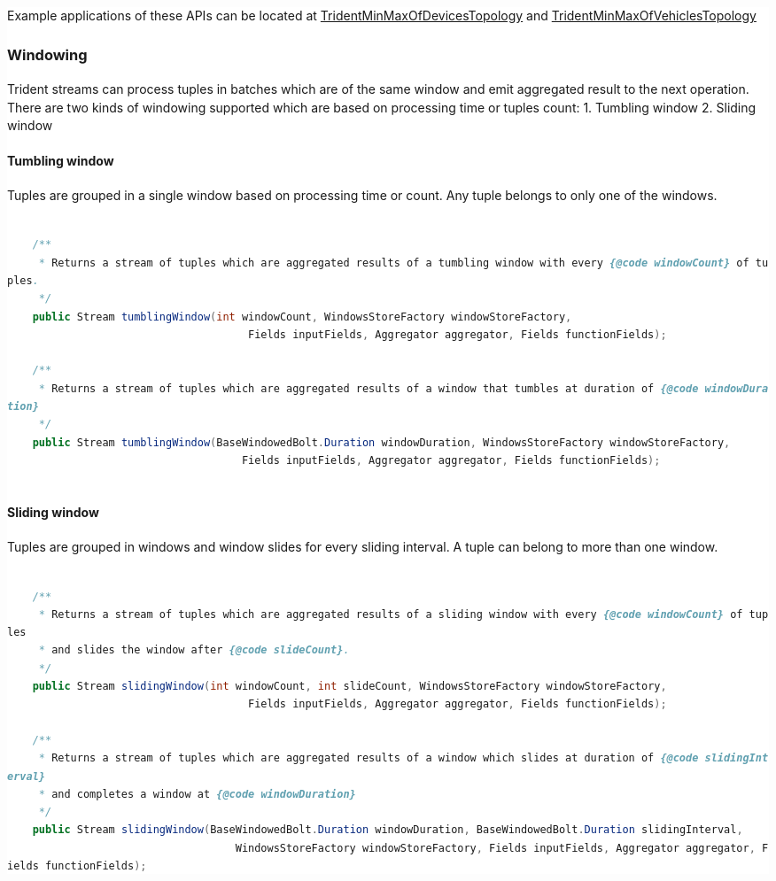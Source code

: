Example applications of these APIs can be located at [TridentMinMaxOfDevicesTopology](https://github.com/apache/storm/blob/master/examples/storm-starter/src/jvm/org/apache/storm/starter/trident/TridentMinMaxOfDevicesTopology.java) and [TridentMinMaxOfVehiclesTopology](https://github.com/apache/storm/blob/master/examples/storm-starter/src/jvm/org/apache/storm/starter/trident/TridentMinMaxOfVehiclesTopology.java) 

### Windowing
Trident streams can process tuples in batches which are of the same window and emit aggregated result to the next operation. 
There are two kinds of windowing supported which are based on processing time or tuples count:
    1. Tumbling window
    2. Sliding window

#### Tumbling window
Tuples are grouped in a single window based on processing time or count. Any tuple belongs to only one of the windows.

```java 

    /**
     * Returns a stream of tuples which are aggregated results of a tumbling window with every {@code windowCount} of tuples.
     */
    public Stream tumblingWindow(int windowCount, WindowsStoreFactory windowStoreFactory,
                                      Fields inputFields, Aggregator aggregator, Fields functionFields);
    
    /**
     * Returns a stream of tuples which are aggregated results of a window that tumbles at duration of {@code windowDuration}
     */
    public Stream tumblingWindow(BaseWindowedBolt.Duration windowDuration, WindowsStoreFactory windowStoreFactory,
                                     Fields inputFields, Aggregator aggregator, Fields functionFields);
                                     
```

#### Sliding window
Tuples are grouped in windows and window slides for every sliding interval. A tuple can belong to more than one window.

```java
 
    /**
     * Returns a stream of tuples which are aggregated results of a sliding window with every {@code windowCount} of tuples
     * and slides the window after {@code slideCount}.
     */
    public Stream slidingWindow(int windowCount, int slideCount, WindowsStoreFactory windowStoreFactory,
                                      Fields inputFields, Aggregator aggregator, Fields functionFields);
     
    /**
     * Returns a stream of tuples which are aggregated results of a window which slides at duration of {@code slidingInterval}
     * and completes a window at {@code windowDuration}
     */
    public Stream slidingWindow(BaseWindowedBolt.Duration windowDuration, BaseWindowedBolt.Duration slidingInterval,
                                    WindowsStoreFactory windowStoreFactory, Fields inputFields, Aggregator aggregator, Fields functionFields);
```
